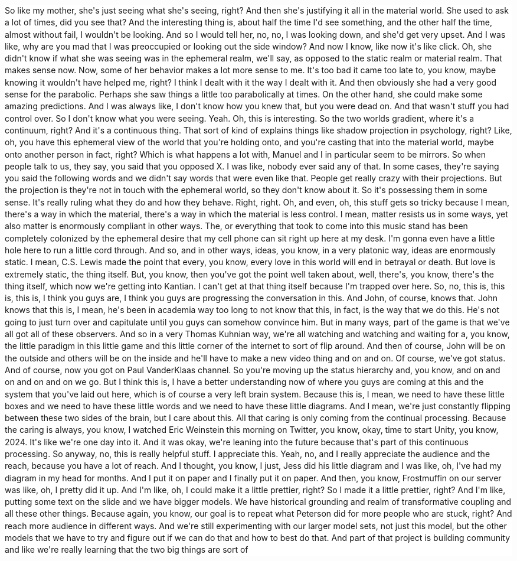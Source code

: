 So like my mother, she's just seeing what she's seeing, right? And then she's justifying it all in the material world. She used to ask a lot of times, did you see that? And the interesting thing is, about half the time I'd see something, and the other half the time, almost without fail, I wouldn't be looking. And so I would tell her, no, no, I was looking down, and she'd get very upset. And I was like, why are you mad that I was preoccupied or looking out the side window? And now I know, like now it's like click. Oh, she didn't know if what she was seeing was in the ephemeral realm, we'll say, as opposed to the static realm or material realm. That makes sense now. Now, some of her behavior makes a lot more sense to me. It's too bad it came too late to, you know, maybe knowing it wouldn't have helped me, right? I think I dealt with it the way I dealt with it. And then obviously she had a very good sense for the parabolic. Perhaps she saw things a little too parabolically at times. On the other hand, she could make some amazing predictions. And I was always like, I don't know how you knew that, but you were dead on. And that wasn't stuff you had control over. So I don't know what you were seeing. Yeah. Oh, this is interesting. So the two worlds gradient, where it's a continuum, right? And it's a continuous thing. That sort of kind of explains things like shadow projection in psychology, right? Like, oh, you have this ephemeral view of the world that you're holding onto, and you're casting that into the material world, maybe onto another person in fact, right? Which is what happens a lot with, Manuel and I in particular seem to be mirrors. So when people talk to us, they say, you said that you opposed X. I was like, nobody ever said any of that. In some cases, they're saying you said the following words and we didn't say words that were even like that. People get really crazy with their projections. But the projection is they're not in touch with the ephemeral world, so they don't know about it. So it's possessing them in some sense. It's really ruling what they do and how they behave. Right, right. Oh, and even, oh, this stuff gets so tricky because I mean, there's a way in which the material, there's a way in which the material is less control. I mean, matter resists us in some ways, yet also matter is enormously compliant in other ways. The, or everything that took to come into this music stand has been completely colonized by the ephemeral desire that my cell phone can sit right up here at my desk. I'm gonna even have a little hole here to run a little cord through. And so, and in other ways, ideas, you know, in a very platonic way, ideas are enormously static. I mean, C.S. Lewis made the point that every, you know, every love in this world will end in betrayal or death. But love is extremely static, the thing itself. But, you know, then you've got the point well taken about, well, there's, you know, there's the thing itself, which now we're getting into Kantian. I can't get at that thing itself because I'm trapped over here. So, no, this is, this is, this is, I think you guys are, I think you guys are progressing the conversation in this. And John, of course, knows that. John knows that this is, I mean, he's been in academia way too long to not know that this, in fact, is the way that we do this. He's not going to just turn over and capitulate until you guys can somehow convince him. But in many ways, part of the game is that we've all got all of these observers. And so in a very Thomas Kuhnian way, we're all watching and watching and waiting for a, you know, the little paradigm in this little game and this little corner of the internet to sort of flip around. And then of course, John will be on the outside and others will be on the inside and he'll have to make a new video thing and on and on. Of course, we've got status. And of course, now you got on Paul VanderKlaas channel. So you're moving up the status hierarchy and, you know, and on and on and on and on we go. But I think this is, I have a better understanding now of where you guys are coming at this and the system that you've laid out here, which is of course a very left brain system. Because this is, I mean, we need to have these little boxes and we need to have these little words and we need to have these little diagrams. And I mean, we're just constantly flipping between these two sides of the brain, but I care about this. All that caring is only coming from the continual processing. Because the caring is always, you know, I watched Eric Weinstein this morning on Twitter, you know, okay, time to start Unity, you know, 2024. It's like we're one day into it. And it was okay, we're leaning into the future because that's part of this continuous processing. So anyway, no, this is really helpful stuff. I appreciate this. Yeah, no, and I really appreciate the audience and the reach, because you have a lot of reach. And I thought, you know, I just, Jess did his little diagram and I was like, oh, I've had my diagram in my head for months. And I put it on paper and I finally put it on paper. And then, you know, Frostmuffin on our server was like, oh, I pretty did it up. And I'm like, oh, I could make it a little prettier, right? So I made it a little prettier, right? And I'm like, putting some text on the slide and we have bigger models. We have historical grounding and realm of transformative coupling and all these other things. Because again, you know, our goal is to repeat what Peterson did for more people who are stuck, right? And reach more audience in different ways. And we're still experimenting with our larger model sets, not just this model, but the other models that we have to try and figure out if we can do that and how to best do that. And part of that project is building community and like we're really learning that the two big things are sort of